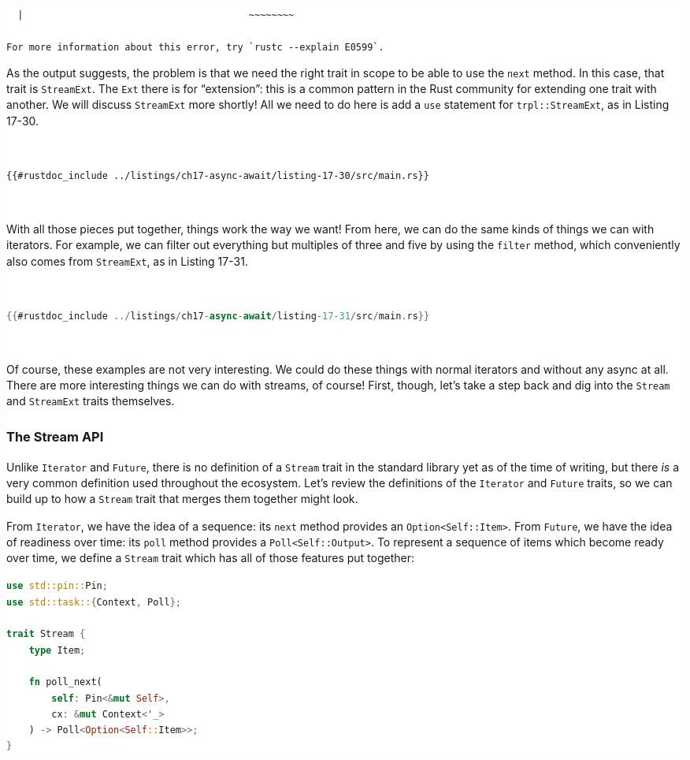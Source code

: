 ```console
  |                                        ~~~~~~~~

For more information about this error, try `rustc --explain E0599`.
```

As the output suggests, the problem is that we need the right trait in scope to
be able to use the `next` method. In this case, that trait is `StreamExt`. The
`Ext` there is for “extension”: this is a common pattern in the Rust community
for extending one trait with another. We will discuss `StreamExt` more shortly!
All we need to do here is add a `use` statement for `trpl::StreamExt`, as in
Listing 17-30.

<Listing number="17-30" caption="Successfully using an iterator as the basis for a stream" file-name="src/main.rs">

```rust,ignore,does_not_compile
{{#rustdoc_include ../listings/ch17-async-await/listing-17-30/src/main.rs}}
```

</Listing>

With all those pieces put together, things work the way we want! From here, we
can do the same kinds of things we can with iterators. For example, we can
filter out everything but multiples of three and five by using  the `filter`
method, which conveniently also comes from `StreamExt`, as in Listing 17-31.

<Listing number="17-31" caption="Filtering a `Stream` with the `StreamExt::filter` method" file-name="src/main.rs">

```rust
{{#rustdoc_include ../listings/ch17-async-await/listing-17-31/src/main.rs}}
```

</Listing>

Of course, these examples are not very interesting. We could do these things
with normal iterators and without any async at all. There are more interesting
things we can do with streams, of course! First, though, let’s take a step back
and dig into the `Stream` and `StreamExt` traits themselves.

### The Stream API

Unlike `Iterator` and `Future`, there is no definition of a `Stream` trait in
the standard library yet as of the time of writing, but there *is* a very common definition used throughout the
ecosystem. Let’s review the definitions of the `Iterator` and `Future` traits,
so we can build up to how a `Stream` trait that merges them together might look.

From `Iterator`, we have the idea of a sequence: its `next` method provides an
`Option<Self::Item>`. From `Future`, we have the idea of readiness over time:
its `poll` method provides a `Poll<Self::Output>`. To represent a sequence of
items which become ready over time, we define a `Stream` trait which has all of
those features put together:

```rust
use std::pin::Pin;
use std::task::{Context, Poll};

trait Stream {
    type Item;

    fn poll_next(
        self: Pin<&mut Self>,
        cx: &mut Context<'_>
    ) -> Poll<Option<Self::Item>>;
}
```
